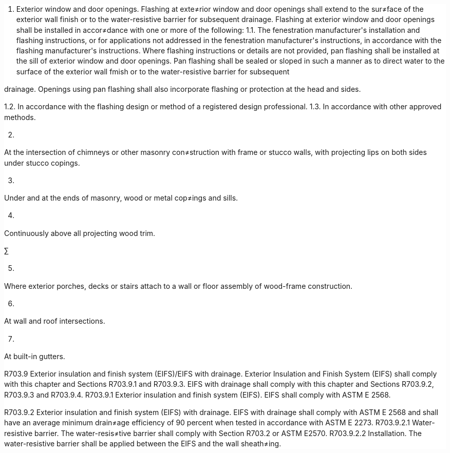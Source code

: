 1. 	Exterior window and door openings. Flashing at exte≠rior window and door openings shall extend to the sur≠face of the exterior wall finish or to the water-resistive barrier for subsequent drainage. Flashing at exterior window and door openings shall be installed in accor≠dance with one or more of the following:
1.1. The fenestration manufacturer's installation and flashing instructions, or for applications not addressed in the fenestration manufacturer's instructions, in accordance with the flashing manufacturer's instructions. Where flashing instructions or details are not provided, pan flashing shall be installed at the sill of exterior window and door openings. Pan flashing shall be sealed or sloped in such a manner as to direct water to the surface of the exterior wall fmish or to the water-resistive barrier for subsequent



drainage. Openings using pan flashing shall also incorporate flashing or protection at the head
and sides.


1.2. In accordance with the flashing design or method of a registered design professional.
1.3.
In accordance with other approved methods.


2. 	
At the intersection of chimneys or other masonry con≠struction with frame or stucco walls, with projecting lips on both sides under stucco copings.

3.
Under and at the ends of masonry, wood or metal cop≠ings and sills.

4.
Continuously above all projecting wood trim.




∑

5. 	
Where exterior porches, decks or stairs attach to a wall or floor assembly of wood-frame construction.

6.
At wall and roof intersections.

7.
At built-in gutters.







R703.9 Exterior insulation and finish system (EIFS)/EIFS with drainage. Exterior Insulation and Finish System (EIFS) shall comply with this chapter and Sections R703.9.1 and R703.9.3. EIFS with drainage shall comply with this chapter and Sections R703.9.2, R703.9.3 and R703.9.4.
R703.9.1 Exterior insulation and finish system (EIFS).
EIFS shall comply with ASTM E 2568.

R703.9.2 Exterior insulation and finish system (EIFS) with drainage. EIFS with drainage shall comply with ASTM E 2568 and shall have an average minimum drain≠age efficiency of 90 percent when tested in accordance with ASTM E 2273.
R703.9.2.1 Water-resistive barrier. The water-resis≠tive barrier shall comply with Section R703.2 or ASTM E2570.
R703.9.2.2 Installation. The water-resistive barrier shall be applied between the EIFS and the wall sheath≠ing.

